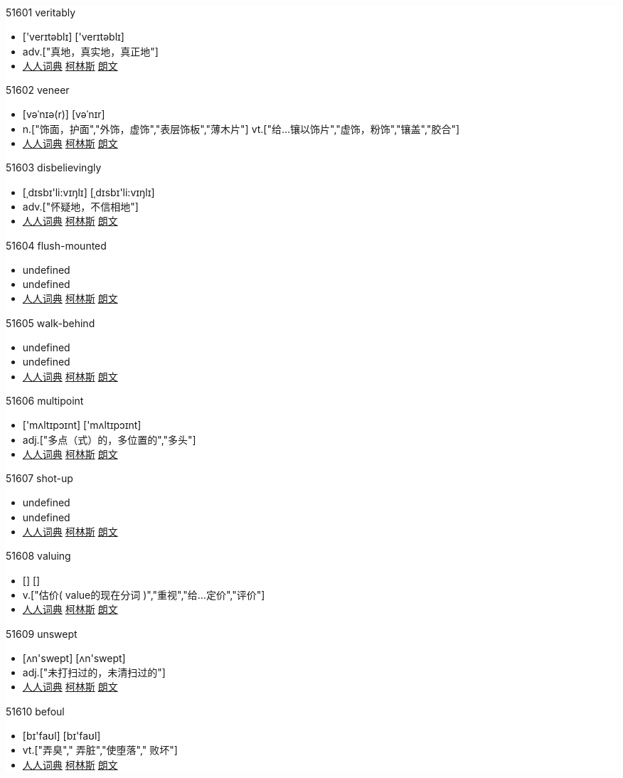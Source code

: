51601 veritably 
- ['verɪtəblɪ]  ['verɪtəblɪ] 
- adv.["真地，真实地，真正地"]   
- [人人词典](https://www.91dict.com/words?w=veritably) [柯林斯](https://www.collinsdictionary.com/zh/dictionary/english/veritably) [朗文](https://www.ldoceonline.com/dictionary/veritably) 

51602 veneer 
- [vəˈnɪə(r)]  [vəˈnɪr] 
- n.["饰面，护面","外饰，虚饰","表层饰板","薄木片"]  vt.["给…镶以饰片","虚饰，粉饰","镶盖","胶合"]   
- [人人词典](https://www.91dict.com/words?w=veneer) [柯林斯](https://www.collinsdictionary.com/zh/dictionary/english/veneer) [朗文](https://www.ldoceonline.com/dictionary/veneer) 

51603 disbelievingly 
- [ˌdɪsbɪ'li:vɪŋlɪ]  [ˌdɪsbɪ'li:vɪŋlɪ] 
- adv.["怀疑地，不信相地"]   
- [人人词典](https://www.91dict.com/words?w=disbelievingly) [柯林斯](https://www.collinsdictionary.com/zh/dictionary/english/disbelievingly) [朗文](https://www.ldoceonline.com/dictionary/disbelievingly) 

51604 flush-mounted 
- undefined 
- undefined 
- [人人词典](https://www.91dict.com/words?w=flush-mounted) [柯林斯](https://www.collinsdictionary.com/zh/dictionary/english/flush-mounted) [朗文](https://www.ldoceonline.com/dictionary/flush-mounted) 

51605 walk-behind 
- undefined 
- undefined 
- [人人词典](https://www.91dict.com/words?w=walk-behind) [柯林斯](https://www.collinsdictionary.com/zh/dictionary/english/walk-behind) [朗文](https://www.ldoceonline.com/dictionary/walk-behind) 

51606 multipoint 
- ['mʌltɪpɔɪnt]  ['mʌltɪpɔɪnt] 
- adj.["多点（式）的，多位置的","多头"]   
- [人人词典](https://www.91dict.com/words?w=multipoint) [柯林斯](https://www.collinsdictionary.com/zh/dictionary/english/multipoint) [朗文](https://www.ldoceonline.com/dictionary/multipoint) 

51607 shot-up 
- undefined 
- undefined 
- [人人词典](https://www.91dict.com/words?w=shot-up) [柯林斯](https://www.collinsdictionary.com/zh/dictionary/english/shot-up) [朗文](https://www.ldoceonline.com/dictionary/shot-up) 

51608 valuing 
- []  [] 
- v.["估价( value的现在分词 )","重视","给…定价","评价"]   
- [人人词典](https://www.91dict.com/words?w=valuing) [柯林斯](https://www.collinsdictionary.com/zh/dictionary/english/valuing) [朗文](https://www.ldoceonline.com/dictionary/valuing) 

51609 unswept 
- [ʌn'swept]  [ʌn'swept] 
- adj.["未打扫过的，未清扫过的"]   
- [人人词典](https://www.91dict.com/words?w=unswept) [柯林斯](https://www.collinsdictionary.com/zh/dictionary/english/unswept) [朗文](https://www.ldoceonline.com/dictionary/unswept) 

51610 befoul 
- [bɪ'faʊl]  [bɪ'faʊl] 
- vt.["弄臭"," 弄脏","使堕落"," 败坏"]   
- [人人词典](https://www.91dict.com/words?w=befoul) [柯林斯](https://www.collinsdictionary.com/zh/dictionary/english/befoul) [朗文](https://www.ldoceonline.com/dictionary/befoul) 
